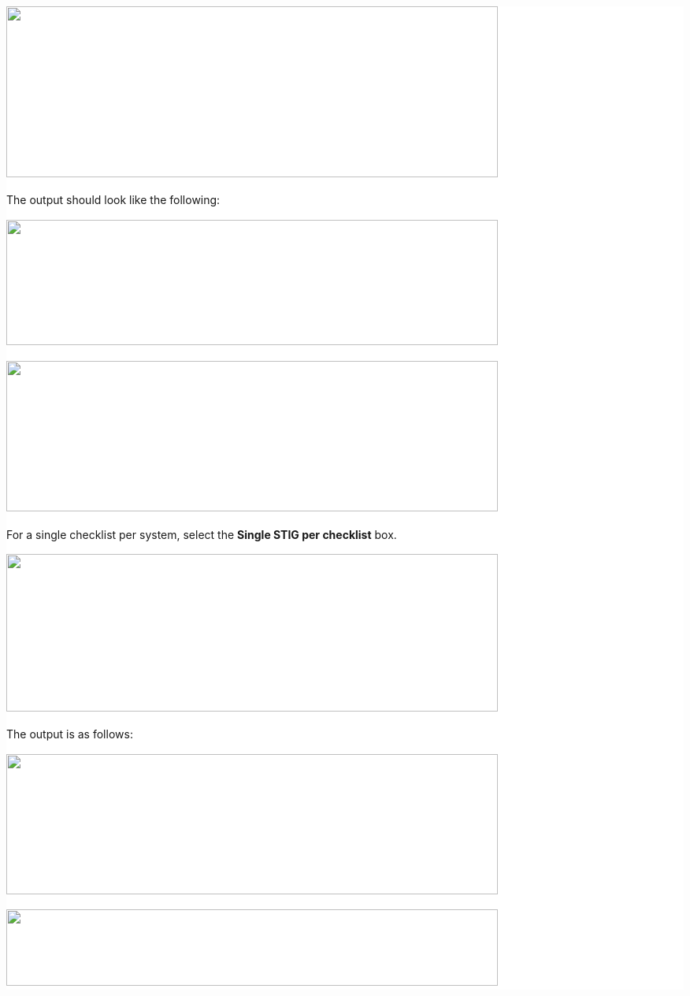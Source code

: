 <img src="/assets/user-guide/image61.png"
style="width:6.5in;height:2.26111in" />

The output should look like the following:

<img src="/assets/user-guide/image62.png"
style="width:6.5in;height:1.6625in" />

<img src="/assets/user-guide/image63.png"
style="width:6.5in;height:1.99722in" />

For a single checklist per system, select the **Single STIG per
checklist** box.

<img src="/assets/user-guide/image64.png"
style="width:6.5in;height:2.08681in" />

The output is as follows:

<img src="/assets/user-guide/image65.png"
style="width:6.5in;height:1.85347in" />

<img src="/assets/user-guide/image66.png"
style="width:6.5in;height:1.00694in" />

